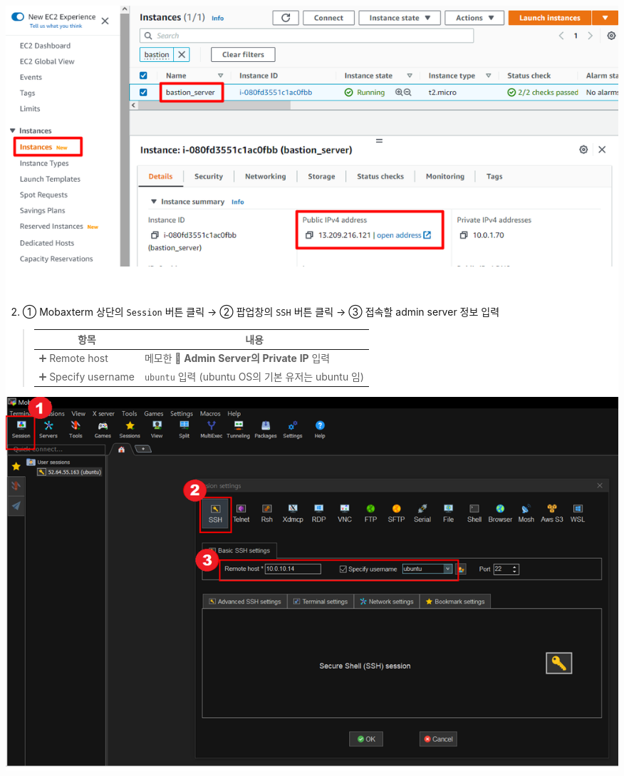 ![](images/Image-2022-03-23-19-12-07.png)

<br>


2. ① Mobaxterm 상단의 `Session` 버튼 클릭 → ② 팝업창의 `SSH` 버튼 클릭 → ③ 접속할 admin server 정보 입력

> |항목|내용|
> |---|---|
> |➕ Remote host | 메모한 📌 **Admin Server의 Private IP** 입력 |
> |➕ Specify username | `ubuntu` 입력 (ubuntu OS의 기본 유저는 ubuntu 임) |

![](images/2022-03-07-21-01-18.png)
